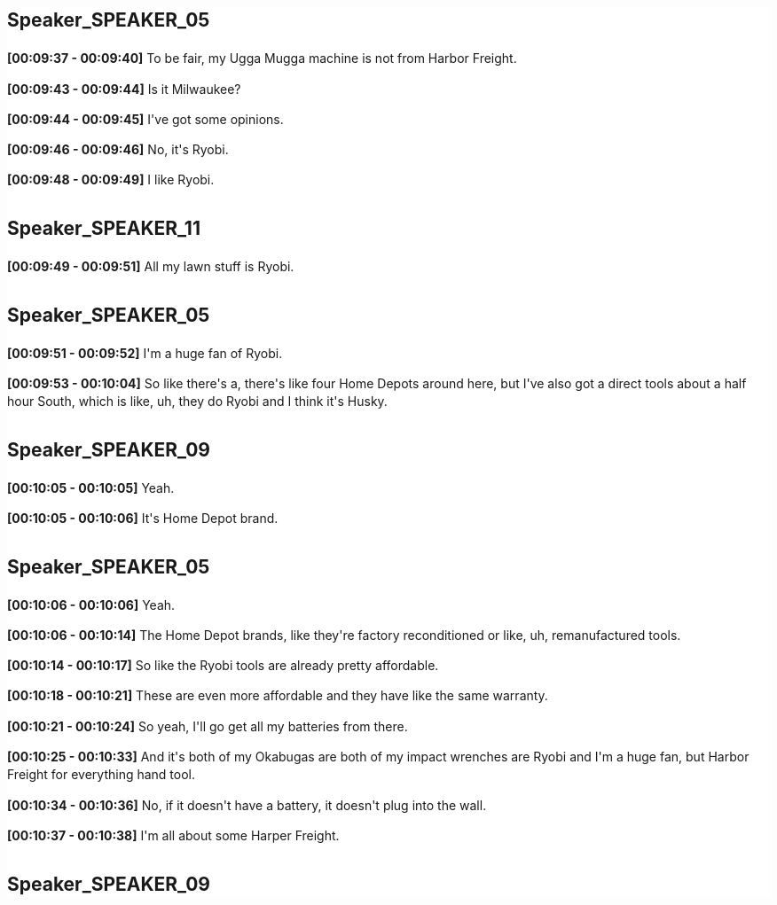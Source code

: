
## Speaker_SPEAKER_05

**[00:09:37 - 00:09:40]** To be fair, my Ugga Mugga machine is not from Harbor Freight.

**[00:09:43 - 00:09:44]** Is it Milwaukee?

**[00:09:44 - 00:09:45]** I've got some opinions.

**[00:09:46 - 00:09:46]** No, it's Ryobi.

**[00:09:48 - 00:09:49]** I like Ryobi.


## Speaker_SPEAKER_11

**[00:09:49 - 00:09:51]** All my lawn stuff is Ryobi.


## Speaker_SPEAKER_05

**[00:09:51 - 00:09:52]** I'm a huge fan of Ryobi.

**[00:09:53 - 00:10:04]** So like there's a, there's like four Home Depots around here, but I've also got a direct tools about a half hour South, which is like, uh, they do Ryobi and I think it's Husky.


## Speaker_SPEAKER_09

**[00:10:05 - 00:10:05]** Yeah.

**[00:10:05 - 00:10:06]** It's Home Depot brand.


## Speaker_SPEAKER_05

**[00:10:06 - 00:10:06]** Yeah.

**[00:10:06 - 00:10:14]** The Home Depot brands, like they're factory reconditioned or like, uh, remanufactured tools.

**[00:10:14 - 00:10:17]** So like the Ryobi tools are already pretty affordable.

**[00:10:18 - 00:10:21]** These are even more affordable and they have like the same warranty.

**[00:10:21 - 00:10:24]** So yeah, I'll go get all my batteries from there.

**[00:10:25 - 00:10:33]** And it's both of my Okabugas are both of my impact wrenches are Ryobi and I'm a huge fan, but Harbor Freight for everything hand tool.

**[00:10:34 - 00:10:36]** No, if it doesn't have a battery, it doesn't plug into the wall.

**[00:10:37 - 00:10:38]** I'm all about some Harper Freight.


## Speaker_SPEAKER_09
